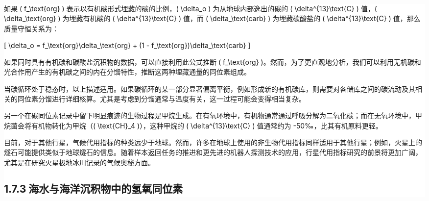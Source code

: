 如果 \( f_\text{org} \) 表示以有机碳形式埋藏的碳的比例，\( \delta_o \) 为从地球内部逸出的碳的 \( \delta^{13}\text{C} \) 值，\( \delta_\text{org} \) 为埋藏有机碳的 \( \delta^{13}\text{C} \) 值，而 \( \delta_\text{carb} \) 为埋藏碳酸盐的 \( \delta^{13}\text{C} \) 值，那么质量守恒关系为：

\[
\delta_o = f_\text{org}\delta_\text{org} + (1 - f_\text{org})\delta_\text{carb}
\]

如果同时具有有机碳和碳酸盐沉积物的数据，可以直接利用此公式推断 \( f_\text{org} \)。然而，为了更直观地分析，我们可以利用无机碳和光合作用产生的有机碳之间的内在分馏特性，推断这两种埋藏通量的同位素组成。

当碳循环处于稳态时，以上描述适用。如果碳循环的某一部分显著偏离平衡，例如形成新的有机碳库，则需要对各储库之间的碳流动及其相关的同位素分馏进行详细核算。尤其是考虑到分馏通常与温度有关，这一过程可能会变得相当复杂。

另一个在碳同位素记录中留下明显痕迹的生物过程是甲烷生成。在有氧环境中，有机物通常通过呼吸分解为二氧化碳；而在无氧环境中，甲烷菌会将有机物转化为甲烷（\( \text{CH}_4 \)），这种甲烷的 \( \delta^{13}\text{C} \) 值通常约为 -50‰，比其有机原料更轻。

目前，对于其他行星，气候代用指标的种类远少于地球。然而，许多在地球上使用的非生物代用指标同样适用于其他行星；例如，火星上的燧石可能提供类似于地球燧石的信息。随着样本返回任务的推进和更先进的机器人探测技术的应用，行星代用指标研究的前景将更加广阔，尤其是在研究火星极地冰川记录的气候奥秘方面。

## 1.7.3 海水与海洋沉积物中的氢氧同位素


